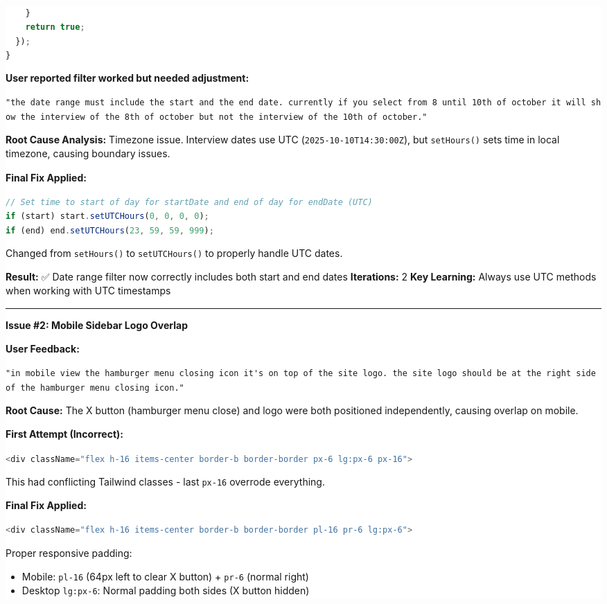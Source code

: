 ```javascript
    }
    return true;
  });
}
```

**User reported filter worked but needed adjustment:**
```
"the date range must include the start and the end date. currently if you select from 8 until 10th of october it will show the interview of the 8th of october but not the interview of the 10th of october."
```

**Root Cause Analysis:**
Timezone issue. Interview dates use UTC (`2025-10-10T14:30:00Z`), but `setHours()` sets time in local timezone, causing boundary issues.

**Final Fix Applied:**
```javascript
// Set time to start of day for startDate and end of day for endDate (UTC)
if (start) start.setUTCHours(0, 0, 0, 0);
if (end) end.setUTCHours(23, 59, 59, 999);
```

Changed from `setHours()` to `setUTCHours()` to properly handle UTC dates.

**Result:** ✅ Date range filter now correctly includes both start and end dates
**Iterations:** 2
**Key Learning:** Always use UTC methods when working with UTC timestamps

---

**Issue #2: Mobile Sidebar Logo Overlap**

**User Feedback:**
```
"in mobile view the hamburger menu closing icon it's on top of the site logo. the site logo should be at the right side of the hamburger menu closing icon."
```

**Root Cause:**
The X button (hamburger menu close) and logo were both positioned independently, causing overlap on mobile.

**First Attempt (Incorrect):**
```typescript
<div className="flex h-16 items-center border-b border-border px-6 lg:px-6 px-16">
```
This had conflicting Tailwind classes - last `px-16` overrode everything.

**Final Fix Applied:**
```typescript
<div className="flex h-16 items-center border-b border-border pl-16 pr-6 lg:px-6">
```

Proper responsive padding:
- Mobile: `pl-16` (64px left to clear X button) + `pr-6` (normal right)
- Desktop `lg:px-6`: Normal padding both sides (X button hidden)
